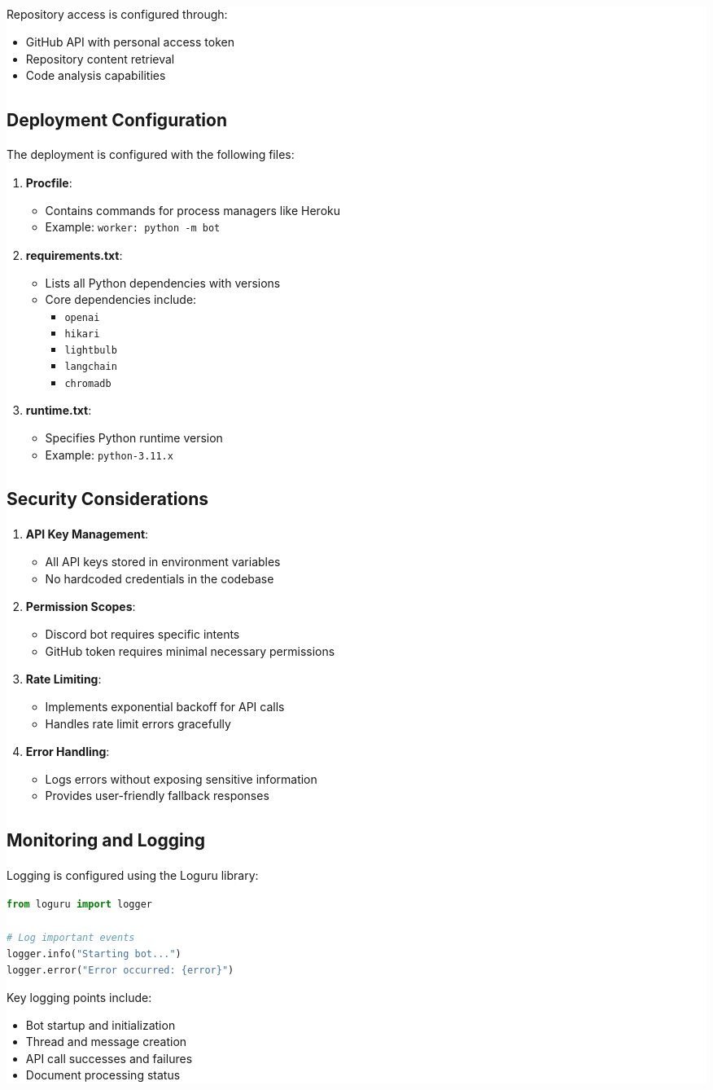 Repository access is configured through:
- GitHub API with personal access token
- Repository content retrieval
- Code analysis capabilities

## Deployment Configuration

The deployment is configured with the following files:

1. **Procfile**:
   - Contains commands for process managers like Heroku
   - Example: `worker: python -m bot`

2. **requirements.txt**:
   - Lists all Python dependencies with versions
   - Core dependencies include:
     - `openai`
     - `hikari`
     - `lightbulb`
     - `langchain`
     - `chromadb`

3. **runtime.txt**:
   - Specifies Python runtime version
   - Example: `python-3.11.x`

## Security Considerations

1. **API Key Management**:
   - All API keys stored in environment variables
   - No hardcoded credentials in the codebase

2. **Permission Scopes**:
   - Discord bot requires specific intents
   - GitHub token requires minimal necessary permissions

3. **Rate Limiting**:
   - Implements exponential backoff for API calls
   - Handles rate limit errors gracefully

4. **Error Handling**:
   - Logs errors without exposing sensitive information
   - Provides user-friendly fallback responses

## Monitoring and Logging

Logging is configured using the Loguru library:

```python
from loguru import logger

# Log important events
logger.info("Starting bot...")
logger.error("Error occurred: {error}")
```

Key logging points include:
- Bot startup and initialization
- Thread and message creation
- API call successes and failures
- Document processing status
